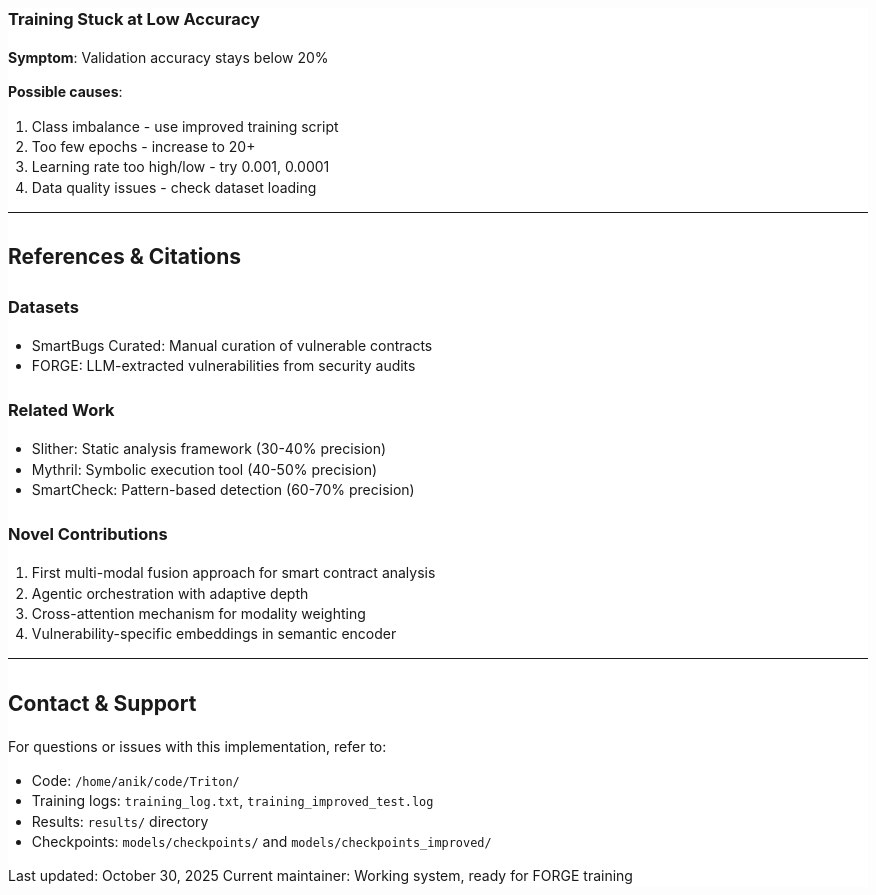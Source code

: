 ### Training Stuck at Low Accuracy

**Symptom**: Validation accuracy stays below 20%

**Possible causes**:
1. Class imbalance - use improved training script
2. Too few epochs - increase to 20+
3. Learning rate too high/low - try 0.001, 0.0001
4. Data quality issues - check dataset loading

---

## References & Citations

### Datasets
- SmartBugs Curated: Manual curation of vulnerable contracts
- FORGE: LLM-extracted vulnerabilities from security audits

### Related Work
- Slither: Static analysis framework (30-40% precision)
- Mythril: Symbolic execution tool (40-50% precision)
- SmartCheck: Pattern-based detection (60-70% precision)

### Novel Contributions
1. First multi-modal fusion approach for smart contract analysis
2. Agentic orchestration with adaptive depth
3. Cross-attention mechanism for modality weighting
4. Vulnerability-specific embeddings in semantic encoder

---

## Contact & Support

For questions or issues with this implementation, refer to:
- Code: `/home/anik/code/Triton/`
- Training logs: `training_log.txt`, `training_improved_test.log`
- Results: `results/` directory
- Checkpoints: `models/checkpoints/` and `models/checkpoints_improved/`

Last updated: October 30, 2025
Current maintainer: Working system, ready for FORGE training
